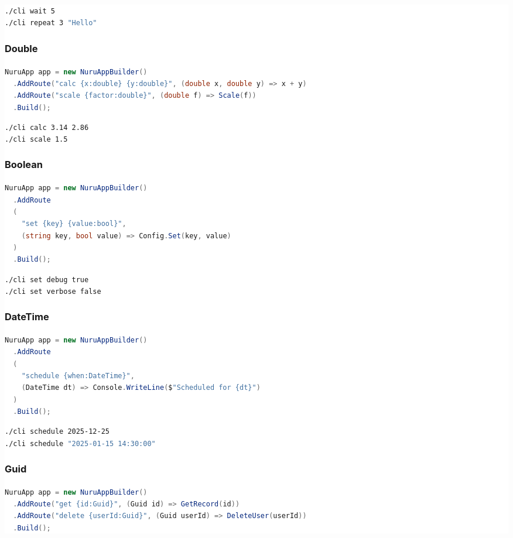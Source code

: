 ```bash
./cli wait 5
./cli repeat 3 "Hello"
```

### Double

```csharp
NuruApp app = new NuruAppBuilder()
  .AddRoute("calc {x:double} {y:double}", (double x, double y) => x + y)
  .AddRoute("scale {factor:double}", (double f) => Scale(f))
  .Build();
```

```bash
./cli calc 3.14 2.86
./cli scale 1.5
```

### Boolean

```csharp
NuruApp app = new NuruAppBuilder()
  .AddRoute
  (
    "set {key} {value:bool}",
    (string key, bool value) => Config.Set(key, value)
  )
  .Build();
```

```bash
./cli set debug true
./cli set verbose false
```

### DateTime

```csharp
NuruApp app = new NuruAppBuilder()
  .AddRoute
  (
    "schedule {when:DateTime}",
    (DateTime dt) => Console.WriteLine($"Scheduled for {dt}")
  )
  .Build();
```

```bash
./cli schedule 2025-12-25
./cli schedule "2025-01-15 14:30:00"
```

### Guid

```csharp
NuruApp app = new NuruAppBuilder()
  .AddRoute("get {id:Guid}", (Guid id) => GetRecord(id))
  .AddRoute("delete {userId:Guid}", (Guid userId) => DeleteUser(userId))
  .Build();
```
